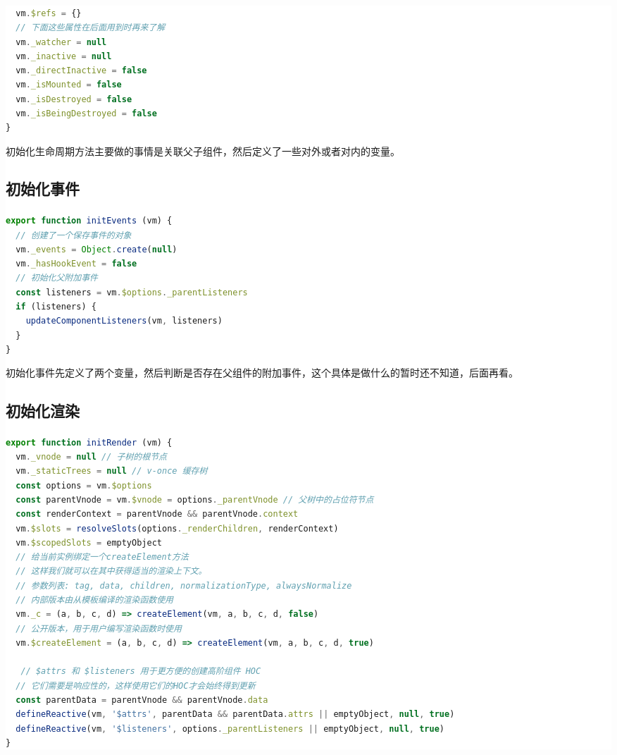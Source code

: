 ```js
  vm.$refs = {}
  // 下面这些属性在后面用到时再来了解
  vm._watcher = null
  vm._inactive = null
  vm._directInactive = false
  vm._isMounted = false
  vm._isDestroyed = false
  vm._isBeingDestroyed = false
}
```

初始化生命周期方法主要做的事情是关联父子组件，然后定义了一些对外或者对内的变量。

## 初始化事件

```js
export function initEvents (vm) {
  // 创建了一个保存事件的对象
  vm._events = Object.create(null)
  vm._hasHookEvent = false
  // 初始化父附加事件
  const listeners = vm.$options._parentListeners
  if (listeners) {
    updateComponentListeners(vm, listeners)
  }
}
```

初始化事件先定义了两个变量，然后判断是否存在父组件的附加事件，这个具体是做什么的暂时还不知道，后面再看。

## 初始化渲染

```js
export function initRender (vm) {
  vm._vnode = null // 子树的根节点
  vm._staticTrees = null // v-once 缓存树
  const options = vm.$options
  const parentVnode = vm.$vnode = options._parentVnode // 父树中的占位符节点
  const renderContext = parentVnode && parentVnode.context
  vm.$slots = resolveSlots(options._renderChildren, renderContext)
  vm.$scopedSlots = emptyObject
  // 给当前实例绑定一个createElement方法
  // 这样我们就可以在其中获得适当的渲染上下文。
  // 参数列表: tag, data, children, normalizationType, alwaysNormalize
  // 内部版本由从模板编译的渲染函数使用
  vm._c = (a, b, c, d) => createElement(vm, a, b, c, d, false)
  // 公开版本，用于用户编写渲染函数时使用
  vm.$createElement = (a, b, c, d) => createElement(vm, a, b, c, d, true)

   // $attrs 和 $listeners 用于更方便的创建高阶组件 HOC
  // 它们需要是响应性的，这样使用它们的HOC才会始终得到更新
  const parentData = parentVnode && parentVnode.data
  defineReactive(vm, '$attrs', parentData && parentData.attrs || emptyObject, null, true)
  defineReactive(vm, '$listeners', options._parentListeners || emptyObject, null, true)
}
```
